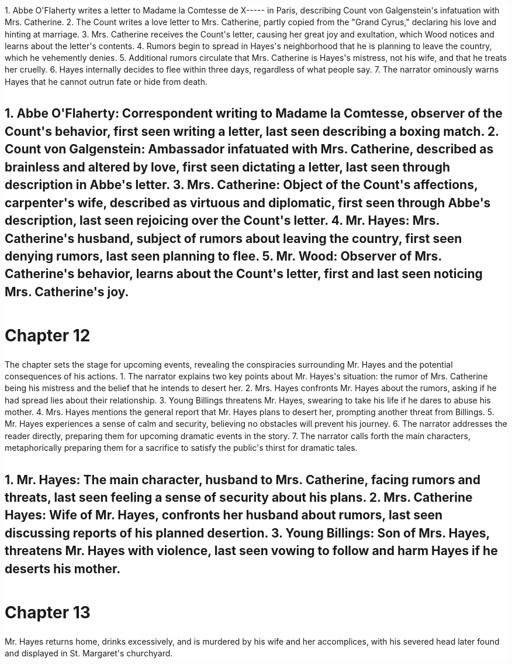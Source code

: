 <events>
1. Abbe O'Flaherty writes a letter to Madame la Comtesse de X----- in Paris, describing Count von Galgenstein's infatuation with Mrs. Catherine.
2. The Count writes a love letter to Mrs. Catherine, partly copied from the "Grand Cyrus," declaring his love and hinting at marriage.
3. Mrs. Catherine receives the Count's letter, causing her great joy and exultation, which Wood notices and learns about the letter's contents.
4. Rumors begin to spread in Hayes's neighborhood that he is planning to leave the country, which he vehemently denies.
5. Additional rumors circulate that Mrs. Catherine is Hayes's mistress, not his wife, and that he treats her cruelly.
6. Hayes internally decides to flee within three days, regardless of what people say.
7. The narrator ominously warns Hayes that he cannot outrun fate or hide from death.
</events>

<characters>1. Abbe O'Flaherty: Correspondent writing to Madame la Comtesse, observer of the Count's behavior, first seen writing a letter, last seen describing a boxing match.
2. Count von Galgenstein: Ambassador infatuated with Mrs. Catherine, described as brainless and altered by love, first seen dictating a letter, last seen through description in Abbe's letter.
3. Mrs. Catherine: Object of the Count's affections, carpenter's wife, described as virtuous and diplomatic, first seen through Abbe's description, last seen rejoicing over the Count's letter.
4. Mr. Hayes: Mrs. Catherine's husband, subject of rumors about leaving the country, first seen denying rumors, last seen planning to flee.
5. Mr. Wood: Observer of Mrs. Catherine's behavior, learns about the Count's letter, first and last seen noticing Mrs. Catherine's joy.</characters>
----------------
# Chapter 12
<synopsis>
The chapter sets the stage for upcoming events, revealing the conspiracies surrounding Mr. Hayes and the potential consequences of his actions.
</synopsis>

<events>
1. The narrator explains two key points about Mr. Hayes's situation: the rumor of Mrs. Catherine being his mistress and the belief that he intends to desert her.
2. Mrs. Hayes confronts Mr. Hayes about the rumors, asking if he had spread lies about their relationship.
3. Young Billings threatens Mr. Hayes, swearing to take his life if he dares to abuse his mother.
4. Mrs. Hayes mentions the general report that Mr. Hayes plans to desert her, prompting another threat from Billings.
5. Mr. Hayes experiences a sense of calm and security, believing no obstacles will prevent his journey.
6. The narrator addresses the reader directly, preparing them for upcoming dramatic events in the story.
7. The narrator calls forth the main characters, metaphorically preparing them for a sacrifice to satisfy the public's thirst for dramatic tales.
</events>

<characters>1. Mr. Hayes: The main character, husband to Mrs. Catherine, facing rumors and threats, last seen feeling a sense of security about his plans.
2. Mrs. Catherine Hayes: Wife of Mr. Hayes, confronts her husband about rumors, last seen discussing reports of his planned desertion.
3. Young Billings: Son of Mrs. Hayes, threatens Mr. Hayes with violence, last seen vowing to follow and harm Hayes if he deserts his mother.</characters>
----------------
# Chapter 13
<synopsis>
Mr. Hayes returns home, drinks excessively, and is murdered by his wife and her accomplices, with his severed head later found and displayed in St. Margaret's churchyard.
</synopsis>
